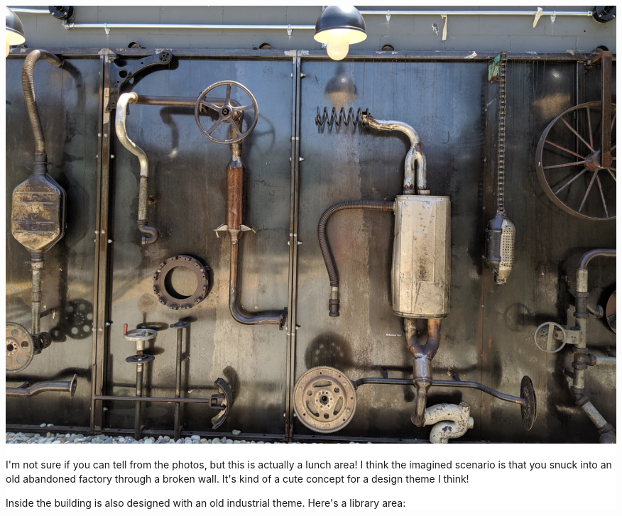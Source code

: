 ![Industrial garden 3](/images/blog_june/industrial_garden3.jpg)

I'm not sure if you can tell from the photos, but this is actually a lunch area! I think the imagined scenario is that you snuck into an old abandoned factory through a broken wall. It's kind of a cute concept for a design theme I think!

Inside the building is also designed with an old industrial theme. Here's a library area:
